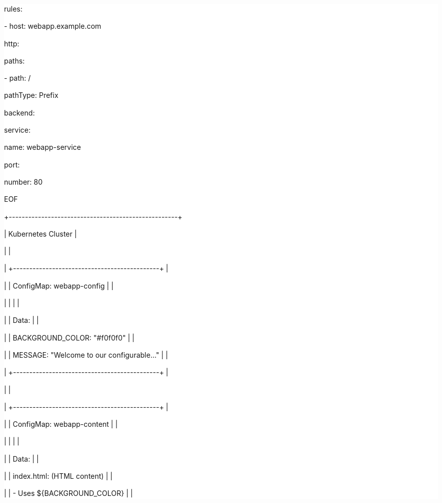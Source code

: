 rules:

\- host: webapp.example.com

http:

paths:

\- path: /

pathType: Prefix

backend:

service:

name: webapp-service

port:

number: 80

EOF

+\-\-\-\-\-\-\-\-\-\-\-\-\-\-\-\-\-\-\-\-\-\-\-\-\-\-\-\-\-\-\-\-\-\-\-\-\-\-\-\-\-\-\-\-\-\-\-\-\-\-\--+

\| Kubernetes Cluster \|

\| \|

\|
+\-\-\-\-\-\-\-\-\-\-\-\-\-\-\-\-\-\-\-\-\-\-\-\-\-\-\-\-\-\-\-\-\-\-\-\-\-\-\-\-\-\-\-\--+
\|

\| \| ConfigMap: webapp-config \| \|

\| \| \| \|

\| \| Data: \| \|

\| \| BACKGROUND_COLOR: \"#f0f0f0\" \| \|

\| \| MESSAGE: \"Welcome to our configurable\...\" \| \|

\|
+\-\-\-\-\-\-\-\-\-\-\-\-\-\-\-\-\-\-\-\-\-\-\-\-\-\-\-\-\-\-\-\-\-\-\-\-\-\-\-\-\-\-\-\--+
\|

\| \|

\|
+\-\-\-\-\-\-\-\-\-\-\-\-\-\-\-\-\-\-\-\-\-\-\-\-\-\-\-\-\-\-\-\-\-\-\-\-\-\-\-\-\-\-\-\--+
\|

\| \| ConfigMap: webapp-content \| \|

\| \| \| \|

\| \| Data: \| \|

\| \| index.html: (HTML content) \| \|

\| \| - Uses \${BACKGROUND_COLOR} \| \|
